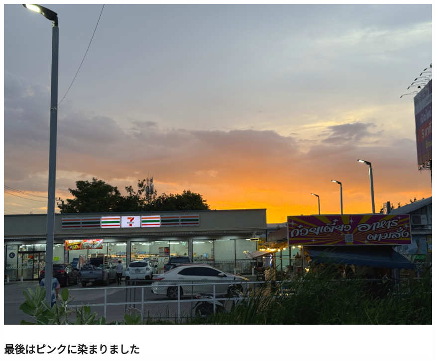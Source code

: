 <a href="20250805_013.JPG" target="_blank"><img src="20250805_013.JPG" alt="サンプル画像" class="responsive-media"></a>
    
<h2><span class="yellow">最後はピンクに染まりました</span></h2>